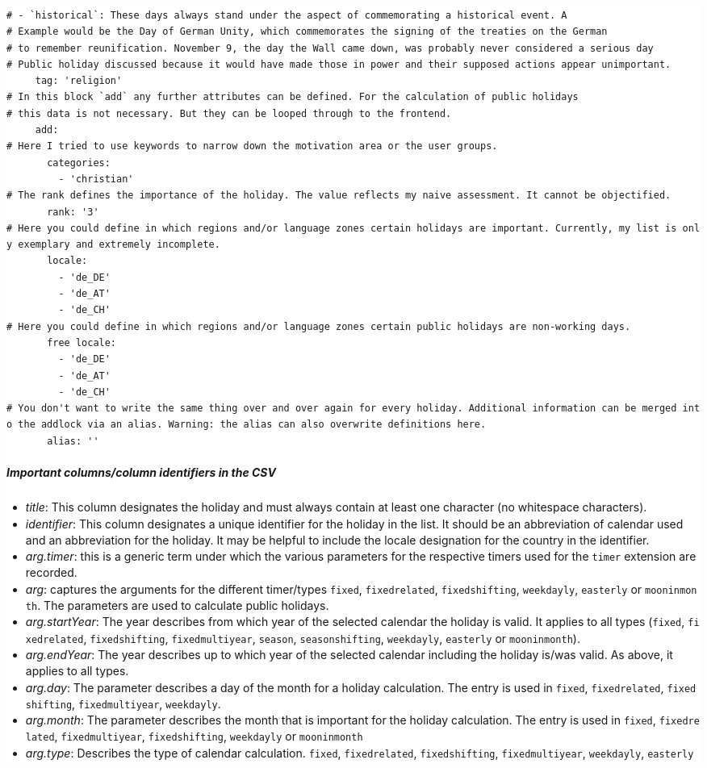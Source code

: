 ```
# - `historical`: These days always stand under the aspect of commemorating a historical event. A
# Example would be the Day of German Unity, which commemorates the signing of the treaties on the German
# to remember reunification. November 9, the day the Wall came down, was probably never considered a serious day
# Public holiday discussed because it would have made those in power and their supposed actions appear unimportant.
     tag: 'religion'
# In this block `add` any further attributes can be defined. For the calculation of public holidays
# this data is not necessary. But they can be looped through to the frontend.
     add:
# Here I tried to use keywords to narrow down the motivation area or the user groups.
       categories:
         - 'christian'
# The rank defines the importance of the holiday. The value reflects my naive assessment. It cannot be objectified.
       rank: '3'
# Here you could define in which regions and/or language zones certain holidays are important. Currently, my list is only exemplary and extremely incomplete.
       locale:
         - 'de_DE'
         - 'de_AT'
         - 'de_CH'
# Here you could define in which regions and/or language zones certain public holidays are non-working days.
       free locale:
         - 'de_DE'
         - 'de_AT'
         - 'de_CH'
# You don't want to write the same thing over and over again for every holiday. Additional information can be merged into the addlock via an alias. Warning: the alias can also overwrite definitions here.
       alias: ''
```

##### Important columns/column identifiers in the CSV

- _title_: This column designates the holiday and must always contain at least
  one character (no whitespace characters).
- _identifier_: This column designates a unique identifier for the holiday in
  the list. It should be an abbreviation of
  calendar used and an abbreviation for the holiday. It may be helpful to
  include the locale designation for the country in the identifier.
- _arg.timer_: this is a generic term under which the various parameters for the
  respective timers used for the `timer` extension are recorded.
- _arg_: captures the arguments for the different
  timer/types `fixed`, `fixedrelated`, `fixedshifting`, `weekdayly`, `easterly`
  or `mooninmonth`. The parameters are used to calculate public holidays.
- _arg.startYear_: The year describes from which year of the selected calendar
  the holiday is valid. It applies to all
  types (`fixed`, `fixedrelated`, `fixedshifting`, `fixedmultiyear`, `season`, `seasonshifting`, `weekdayly`, `easterly`
  or `mooninmonth`).
- _arg.endYear_: The year describes up to which year of the selected calendar
  including the holiday is/was valid. As above, it applies to all types.
- _arg.day_: The parameter describes a day of the month for a holiday
  calculation. The entry is used
  in `fixed`, `fixedrelated`, `fixedshifting`, `fixedmultiyear`, `weekdayly`.
- _arg.month_: The parameter describes the month that is important for the
  holiday calculation. The entry is used
  in `fixed`, `fixedrelated`, `fixedmultiyear`, `fixedshifting`, `weekdayly`
  or `mooninmonth`
- _arg.type_: Describes the type of calendar
  calculation. `fixed`, `fixedrelated`, `fixedshifting`, `fixedmultiyear`, `weekdayly`, `easterly`